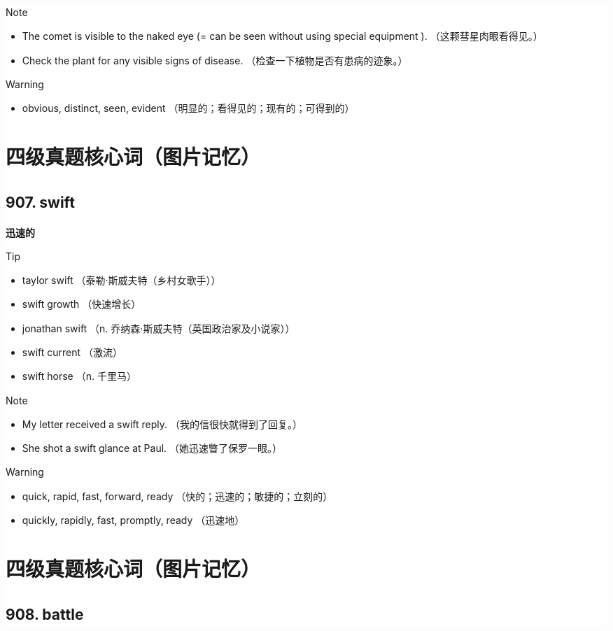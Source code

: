 > [!NOTE]
>
> - The comet is visible to the naked eye (= can be seen without using special equipment ). （这颗彗星肉眼看得见。）
>
> - Check the plant for any visible signs of disease. （检查一下植物是否有患病的迹象。）
>

> [!WARNING]
>
> - obvious, distinct, seen, evident （明显的；看得见的；现有的；可得到的）
>

# 四级真题核心词（图片记忆）

## 907. swift

**迅速的**

> [!TIP]
>
> - taylor swift （泰勒·斯威夫特（乡村女歌手））
>
> - swift growth （快速增长）
>
> - jonathan swift （n. 乔纳森·斯威夫特（英国政治家及小说家））
>
> - swift current （激流）
>
> - swift horse （n. 千里马）
>

> [!NOTE]
>
> - My letter received a swift reply. （我的信很快就得到了回复。）
>
> - She shot a swift glance at Paul. （她迅速瞥了保罗一眼。）
>

> [!WARNING]
>
> - quick, rapid, fast, forward, ready （快的；迅速的；敏捷的；立刻的）
>
> - quickly, rapidly, fast, promptly, ready （迅速地）
>

# 四级真题核心词（图片记忆）

## 908. battle
